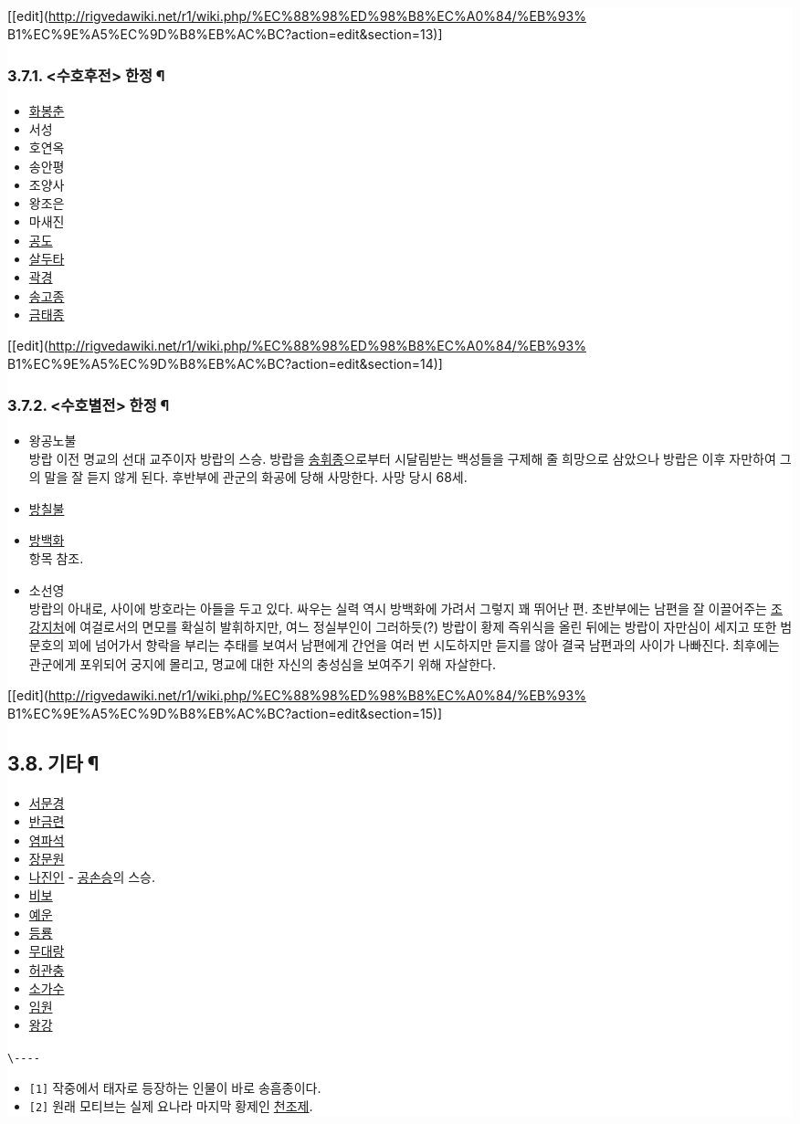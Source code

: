 [[edit](http://rigvedawiki.net/r1/wiki.php/%EC%88%98%ED%98%B8%EC%A0%84/%EB%93%
B1%EC%9E%A5%EC%9D%B8%EB%AC%BC?action=edit&section=13)]

### 3.7.1. <수호후전> 한정 ¶

  * [화봉춘](%ED%99%94%EB%B4%89%EC%B6%98.md)
  * 서성
  * 호연옥
  * 송안평
  * 조양사
  * 왕조은
  * 마새진
  * [공도](%EA%B3%B5%EB%8F%84.md)
  * [살두타](%EC%82%B4%EB%91%90%ED%83%80.md)
  * [곽경](%EA%B3%BD%EA%B2%BD.md)
  * [송고종](%EC%86%A1%EA%B3%A0%EC%A2%85.md)
  * [금태종](%EA%B8%88%ED%83%9C%EC%A2%85.md)  

[[edit](http://rigvedawiki.net/r1/wiki.php/%EC%88%98%ED%98%B8%EC%A0%84/%EB%93%
B1%EC%9E%A5%EC%9D%B8%EB%AC%BC?action=edit&section=14)]

### 3.7.2. <수호별전> 한정 ¶

  * 왕공노불  
방랍 이전 명교의 선대 교주이자 방랍의 스승. 방랍을 [송휘종](%EC%86%A1%ED%9C%98%EC%A2%85.md)으로부터
시달림받는 백성들을 구제해 줄 희망으로 삼았으나 방랍은 이후 자만하여 그의 말을 잘 듣지 않게 된다. 후반부에 관군의 화공에 당해 사망한다.
사망 당시 68세.

  * [방칠불](%EB%B0%A9%EC%B9%A0%EB%B6%88.md)
  * [방백화](%EB%B0%A9%EB%B0%B1%ED%99%94.md)  
항목 참조.

  * 소선영  
방랍의 아내로, 사이에 방호라는 아들을 두고 있다. 싸우는 실력 역시 방백화에 가려서 그렇지 꽤 뛰어난 편. 초반부에는 남편을 잘 이끌어주는
[조강지처](%EC%A1%B0%EA%B0%95%EC%A7%80%EC%B2%98.md)에 여걸로서의 면모를 확실히 발휘하지만, 여느
정실부인이 그러하듯(?) 방랍이 황제 즉위식을 올린 뒤에는 방랍이 자만심이 세지고 또한 범문호의 꾀에 넘어가서 향락을 부리는 추태를 보여서
남편에게 간언을 여러 번 시도하지만 듣지를 않아 결국 남편과의 사이가 나빠진다. 최후에는 관군에게 포위되어 궁지에 몰리고, 명교에 대한
자신의 충성심을 보여주기 위해 자살한다.  

[[edit](http://rigvedawiki.net/r1/wiki.php/%EC%88%98%ED%98%B8%EC%A0%84/%EB%93%
B1%EC%9E%A5%EC%9D%B8%EB%AC%BC?action=edit&section=15)]

## 3.8. 기타 ¶

  * [서문경](%EC%84%9C%EB%AC%B8%EA%B2%BD.md)
  * [반금련](%EB%B0%98%EA%B8%88%EB%A0%A8.md)
  * [염파석](%EC%97%BC%ED%8C%8C%EC%84%9D.md)
  * [장문원](%EC%9E%A5%EB%AC%B8%EC%9B%90.md)
  * [나진인](%EB%82%98%EC%A7%84%EC%9D%B8.md) \- [공손승](%EA%B3%B5%EC%86%90%EC%8A%B9.md)의 스승.
  * [비보](%EB%B9%84%EB%B3%B4.md)
  * [예운](%EC%98%88%EC%9A%B4.md)
  * [등룡](%EB%93%B1%EB%A3%A1.md)
  * [무대랑](%EB%AC%B4%EB%8C%80%EB%9E%91.md)
  * [허관충](%ED%97%88%EA%B4%80%EC%B6%A9.md)
  * [소가수](%EC%86%8C%EA%B0%80%EC%88%98.md)
  * [임원](%EC%9E%84%EC%9B%90.md)
  * [왕강](%EC%99%95%EA%B0%95%28%EC%88%98%ED%98%B8%EC%A7%80%29.md)

`\----`

  * `[1]` 작중에서 태자로 등장하는 인물이 바로 송흠종이다.
  * `[2]` 원래 모티브는 실제 요나라 마지막 황제인 [천조제](%EC%B2%9C%EC%A1%B0%EC%A0%9C.md).

